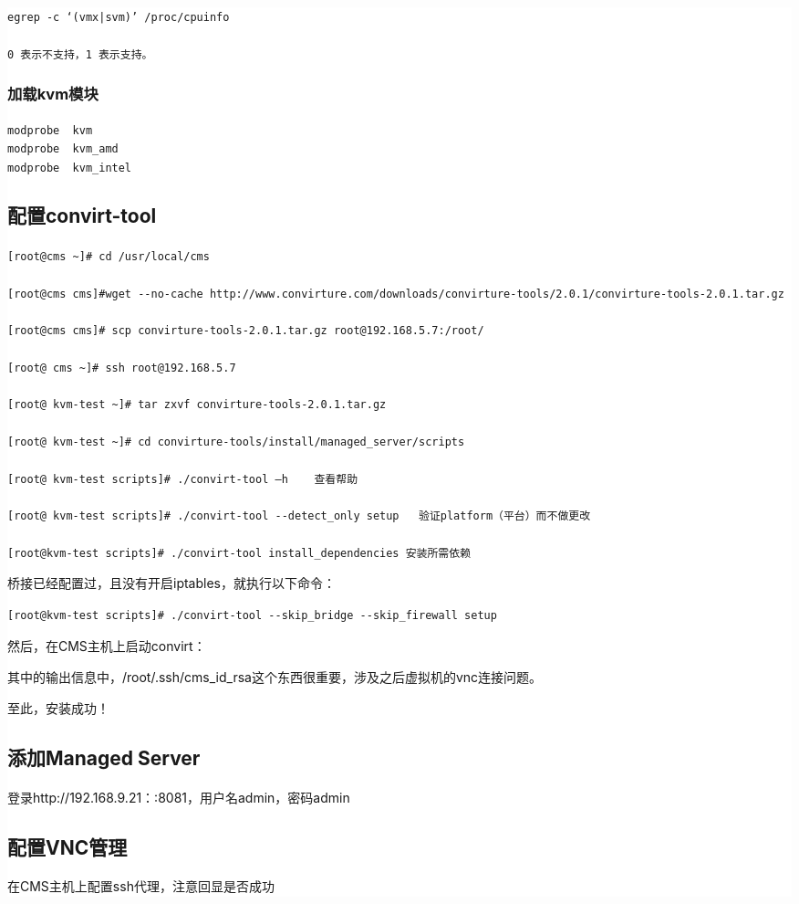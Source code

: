 ```
egrep -c ‘(vmx|svm)’ /proc/cpuinfo

0 表示不支持，1 表示支持。
```
### 加载kvm模块
```
modprobe  kvm
modprobe  kvm_amd
modprobe  kvm_intel
```

## 配置convirt-tool
```
[root@cms ~]# cd /usr/local/cms

[root@cms cms]#wget --no-cache http://www.convirture.com/downloads/convirture-tools/2.0.1/convirture-tools-2.0.1.tar.gz

[root@cms cms]# scp convirture-tools-2.0.1.tar.gz root@192.168.5.7:/root/

[root@ cms ~]# ssh root@192.168.5.7

[root@ kvm-test ~]# tar zxvf convirture-tools-2.0.1.tar.gz

[root@ kvm-test ~]# cd convirture-tools/install/managed_server/scripts

[root@ kvm-test scripts]# ./convirt-tool –h    查看帮助

[root@ kvm-test scripts]# ./convirt-tool --detect_only setup   验证platform（平台）而不做更改

[root@kvm-test scripts]# ./convirt-tool install_dependencies 安装所需依赖
```

桥接已经配置过，且没有开启iptables，就执行以下命令：
```
[root@kvm-test scripts]# ./convirt-tool --skip_bridge --skip_firewall setup
```
 
然后，在CMS主机上启动convirt：

其中的输出信息中，/root/.ssh/cms_id_rsa这个东西很重要，涉及之后虚拟机的vnc连接问题。

至此，安装成功！

## 添加Managed Server

登录http://192.168.9.21：:8081，用户名admin，密码admin


## 配置VNC管理

在CMS主机上配置ssh代理，注意回显是否成功
